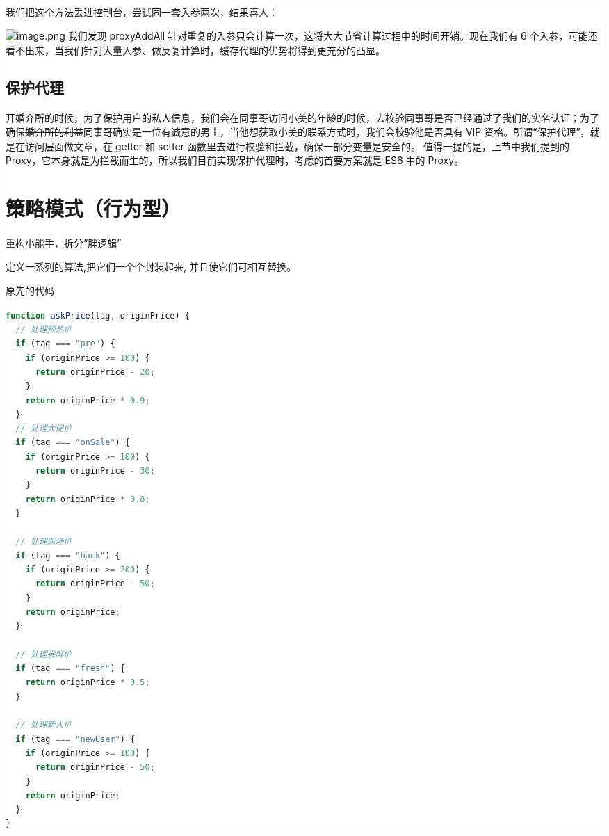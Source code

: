 我们把这个方法丢进控制台，尝试同一套入参两次，结果喜人：

![image.png](https://cdn.nlark.com/yuque/0/2022/png/2735637/1641806210052-6d29011c-ca29-40b8-a944-0d3170b44b1c.png#clientId=u0e7fa7bb-4dd4-4&crop=0&crop=0&crop=1&crop=1&from=paste&height=228&id=u32d5dd94&margin=%5Bobject%20Object%5D&name=image.png&originHeight=228&originWidth=710&originalType=binary&ratio=1&rotation=0&showTitle=false&size=64414&status=done&style=none&taskId=u32d1e8cf-1f3a-4dac-ab57-aa1c8e5810e&title=&width=710)
我们发现 proxyAddAll 针对重复的入参只会计算一次，这将大大节省计算过程中的时间开销。现在我们有 6 个入参，可能还看不出来，当我们针对大量入参、做反复计算时，缓存代理的优势将得到更充分的凸显。

## 保护代理

开婚介所的时候，为了保护用户的私人信息，我们会在同事哥访问小美的年龄的时候，去校验同事哥是否已经通过了我们的实名认证；为了确保~~婚介所的利益~~同事哥确实是一位有诚意的男士，当他想获取小美的联系方式时，我们会校验他是否具有 VIP 资格。所谓“保护代理”，就是在访问层面做文章，在 getter 和 setter 函数里去进行校验和拦截，确保一部分变量是安全的。
值得一提的是，上节中我们提到的 Proxy，它本身就是为拦截而生的，所以我们目前实现保护代理时，考虑的首要方案就是 ES6 中的 Proxy。

# 策略模式（行为型）

重构小能手，拆分“胖逻辑”

定义一系列的算法,把它们一个个封装起来, 并且使它们可相互替换。

原先的代码

```javascript
function askPrice(tag, originPrice) {
  // 处理预热价
  if (tag === "pre") {
    if (originPrice >= 100) {
      return originPrice - 20;
    }
    return originPrice * 0.9;
  }
  // 处理大促价
  if (tag === "onSale") {
    if (originPrice >= 100) {
      return originPrice - 30;
    }
    return originPrice * 0.8;
  }

  // 处理返场价
  if (tag === "back") {
    if (originPrice >= 200) {
      return originPrice - 50;
    }
    return originPrice;
  }

  // 处理尝鲜价
  if (tag === "fresh") {
    return originPrice * 0.5;
  }

  // 处理新人价
  if (tag === "newUser") {
    if (originPrice >= 100) {
      return originPrice - 50;
    }
    return originPrice;
  }
}
```
